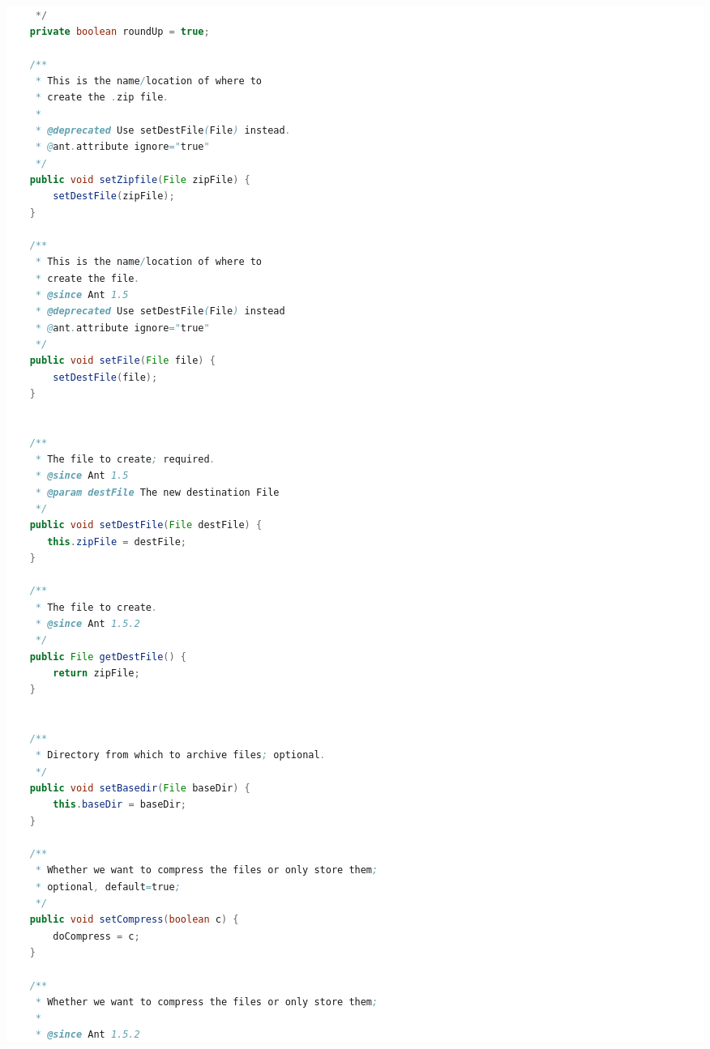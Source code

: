 ```java
     */
    private boolean roundUp = true;

    /**
     * This is the name/location of where to
     * create the .zip file.
     *
     * @deprecated Use setDestFile(File) instead.
     * @ant.attribute ignore="true"
     */
    public void setZipfile(File zipFile) {
        setDestFile(zipFile);
    }

    /**
     * This is the name/location of where to
     * create the file.
     * @since Ant 1.5
     * @deprecated Use setDestFile(File) instead
     * @ant.attribute ignore="true"
     */
    public void setFile(File file) {
        setDestFile(file);
    }


    /**
     * The file to create; required.
     * @since Ant 1.5
     * @param destFile The new destination File
     */
    public void setDestFile(File destFile) {
       this.zipFile = destFile;
    }

    /**
     * The file to create.
     * @since Ant 1.5.2
     */
    public File getDestFile() {
        return zipFile;
    }


    /**
     * Directory from which to archive files; optional.
     */
    public void setBasedir(File baseDir) {
        this.baseDir = baseDir;
    }

    /**
     * Whether we want to compress the files or only store them;
     * optional, default=true;
     */
    public void setCompress(boolean c) {
        doCompress = c;
    }

    /**
     * Whether we want to compress the files or only store them;
     *
     * @since Ant 1.5.2
```